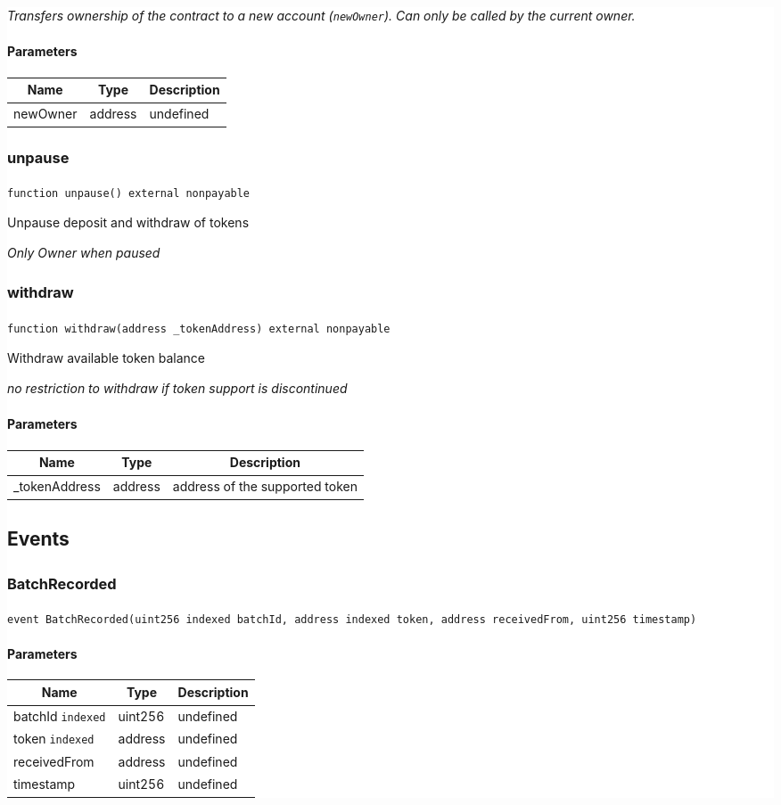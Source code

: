 *Transfers ownership of the contract to a new account (`newOwner`). Can only be called by the current owner.*

#### Parameters

| Name | Type | Description |
|---|---|---|
| newOwner | address | undefined

### unpause

```solidity
function unpause() external nonpayable
```

Unpause deposit and withdraw of tokens

*Only Owner when paused*

### withdraw

```solidity
function withdraw(address _tokenAddress) external nonpayable
```

Withdraw available token balance

*no restriction to withdraw if token support is discontinued*

#### Parameters

| Name | Type | Description |
|---|---|---|
| _tokenAddress | address | address of the supported token

## Events

### BatchRecorded

```solidity
event BatchRecorded(uint256 indexed batchId, address indexed token, address receivedFrom, uint256 timestamp)
```

#### Parameters

| Name | Type | Description |
|---|---|---|
| batchId `indexed` | uint256 | undefined |
| token `indexed` | address | undefined |
| receivedFrom  | address | undefined |
| timestamp  | uint256 | undefined |
